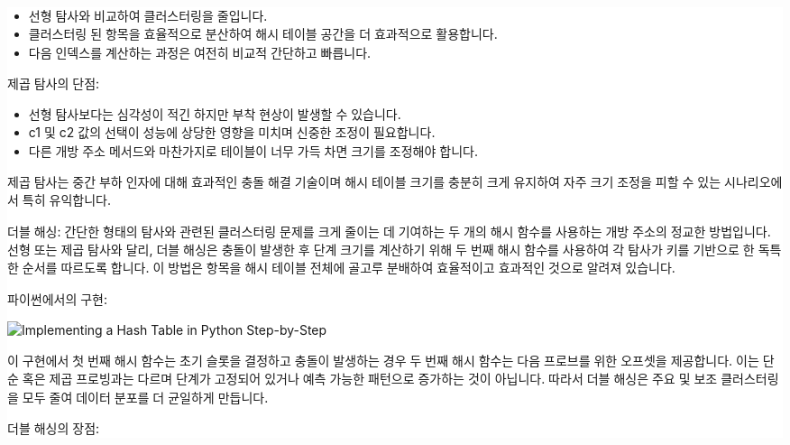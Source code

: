 - 선형 탐사와 비교하여 클러스터링을 줄입니다.
- 클러스터링 된 항목을 효율적으로 분산하여 해시 테이블 공간을 더 효과적으로 활용합니다.
- 다음 인덱스를 계산하는 과정은 여전히 비교적 간단하고 빠릅니다.



<ins class="adsbygoogle"
     style="display:block"
     data-ad-client="ca-pub-4877378276818686"
     data-ad-slot="1549334788"
     data-ad-format="auto"
     data-full-width-responsive="true"></ins>

<script>
(adsbygoogle = window.adsbygoogle || []).push({});
</script>

제곱 탐사의 단점:

- 선형 탐사보다는 심각성이 적긴 하지만 부착 현상이 발생할 수 있습니다.
- c1 및 c2 값의 선택이 성능에 상당한 영향을 미치며 신중한 조정이 필요합니다.
- 다른 개방 주소 메서드와 마찬가지로 테이블이 너무 가득 차면 크기를 조정해야 합니다.

제곱 탐사는 중간 부하 인자에 대해 효과적인 충돌 해결 기술이며 해시 테이블 크기를 충분히 크게 유지하여 자주 크기 조정을 피할 수 있는 시나리오에서 특히 유익합니다.

더블 해싱: 간단한 형태의 탐사와 관련된 클러스터링 문제를 크게 줄이는 데 기여하는 두 개의 해시 함수를 사용하는 개방 주소의 정교한 방법입니다. 선형 또는 제곱 탐사와 달리, 더블 해싱은 충돌이 발생한 후 단계 크기를 계산하기 위해 두 번째 해시 함수를 사용하여 각 탐사가 키를 기반으로 한 독특한 순서를 따르도록 합니다. 이 방법은 항목을 해시 테이블 전체에 골고루 분배하여 효율적이고 효과적인 것으로 알려져 있습니다.



<ins class="adsbygoogle"
     style="display:block"
     data-ad-client="ca-pub-4877378276818686"
     data-ad-slot="1549334788"
     data-ad-format="auto"
     data-full-width-responsive="true"></ins>

<script>
(adsbygoogle = window.adsbygoogle || []).push({});
</script>

파이썬에서의 구현:

![Implementing a Hash Table in Python Step-by-Step](/TIL/assets/img/2024-07-07-ImplementingaHashTableinPythonStep-by-Step_11.png)

이 구현에서 첫 번째 해시 함수는 초기 슬롯을 결정하고 충돌이 발생하는 경우 두 번째 해시 함수는 다음 프로브를 위한 오프셋을 제공합니다. 이는 단순 혹은 제곱 프로빙과는 다르며 단계가 고정되어 있거나 예측 가능한 패턴으로 증가하는 것이 아닙니다. 따라서 더블 해싱은 주요 및 보조 클러스터링을 모두 줄여 데이터 분포를 더 균일하게 만듭니다.

더블 해싱의 장점:



<ins class="adsbygoogle"
     style="display:block"
     data-ad-client="ca-pub-4877378276818686"
     data-ad-slot="1549334788"
     data-ad-format="auto"
     data-full-width-responsive="true"></ins>

